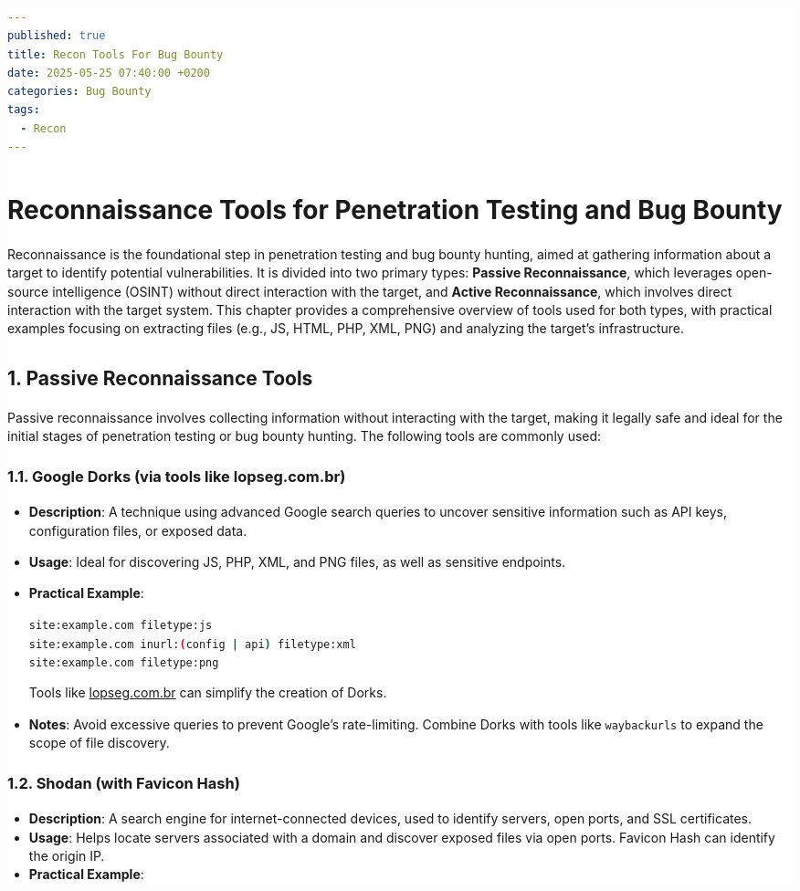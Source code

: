 ```yaml
---
published: true
title: Recon Tools For Bug Bounty
date: 2025-05-25 07:40:00 +0200
categories: Bug Bounty
tags:
  - Recon
---
```

# Reconnaissance Tools for Penetration Testing and Bug Bounty

Reconnaissance is the foundational step in penetration testing and bug bounty hunting, aimed at gathering information about a target to identify potential vulnerabilities. It is divided into two primary types: **Passive Reconnaissance**, which leverages open-source intelligence (OSINT) without direct interaction with the target, and **Active Reconnaissance**, which involves direct interaction with the target system. This chapter provides a comprehensive overview of tools used for both types, with practical examples focusing on extracting files (e.g., JS, HTML, PHP, XML, PNG) and analyzing the target’s infrastructure.

## 1. Passive Reconnaissance Tools

Passive reconnaissance involves collecting information without interacting with the target, making it legally safe and ideal for the initial stages of penetration testing or bug bounty hunting. The following tools are commonly used:

### 1.1. Google Dorks (via tools like lopseg.com.br)

- **Description**: A technique using advanced Google search queries to uncover sensitive information such as API keys, configuration files, or exposed data.
- **Usage**: Ideal for discovering JS, PHP, XML, and PNG files, as well as sensitive endpoints.
- **Practical Example**:
    
    ```bash
    site:example.com filetype:js
    site:example.com inurl:(config | api) filetype:xml
    site:example.com filetype:png
    ```
    
    Tools like [lopseg.com.br](https://lopseg.com.br/google-dork) can simplify the creation of Dorks.
- **Notes**: Avoid excessive queries to prevent Google’s rate-limiting. Combine Dorks with tools like `waybackurls` to expand the scope of file discovery.

### 1.2. Shodan (with Favicon Hash)

- **Description**: A search engine for internet-connected devices, used to identify servers, open ports, and SSL certificates.
- **Usage**: Helps locate servers associated with a domain and discover exposed files via open ports. Favicon Hash can identify the origin IP.
- **Practical Example**:
    